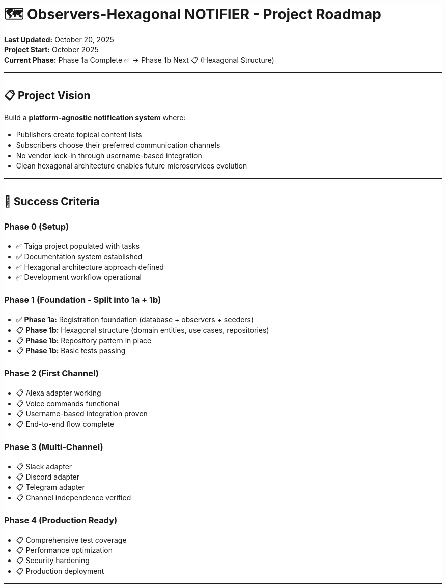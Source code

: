 # 🗺️ Observers-Hexagonal NOTIFIER - Project Roadmap

**Last Updated:** October 20, 2025  
**Project Start:** October 2025  
**Current Phase:** Phase 1a Complete ✅ → Phase 1b Next 📋 (Hexagonal Structure)

---

## 📋 **Project Vision**

Build a **platform-agnostic notification system** where:
- Publishers create topical content lists
- Subscribers choose their preferred communication channels
- No vendor lock-in through username-based integration
- Clean hexagonal architecture enables future microservices evolution

---

## 🎯 **Success Criteria**

### **Phase 0 (Setup)**
- ✅ Taiga project populated with tasks
- ✅ Documentation system established
- ✅ Hexagonal architecture approach defined
- ✅ Development workflow operational

### **Phase 1 (Foundation - Split into 1a + 1b)**
- ✅ **Phase 1a:** Registration foundation (database + observers + seeders)
- 📋 **Phase 1b:** Hexagonal structure (domain entities, use cases, repositories)
- 📋 **Phase 1b:** Repository pattern in place
- 📋 **Phase 1b:** Basic tests passing

### **Phase 2 (First Channel)**
- 📋 Alexa adapter working
- 📋 Voice commands functional
- 📋 Username-based integration proven
- 📋 End-to-end flow complete

### **Phase 3 (Multi-Channel)**
- 📋 Slack adapter
- 📋 Discord adapter
- 📋 Telegram adapter
- 📋 Channel independence verified

### **Phase 4 (Production Ready)**
- 📋 Comprehensive test coverage
- 📋 Performance optimization
- 📋 Security hardening
- 📋 Production deployment

---
